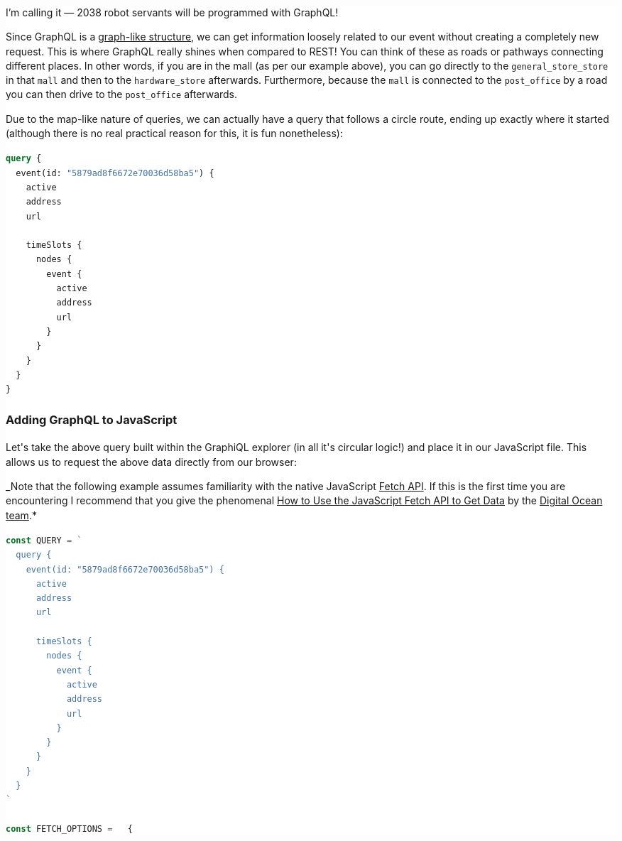 I’m calling it — 2038 robot servants will be programmed with GraphQL!

Since GraphQL is a [graph-like structure](https://en.wikipedia.org/wiki/Graph_(abstract_data_type)), we can get information loosely related to our event without creating a completely new request. This is where GraphQL really shines when compared to REST! You can think of these as roads or pathways connecting different places. In other words, if you are in the mall (as per our example above), you can go directly to the `general_store_store` in that `mall` and then to the `hardware_store` afterwards. Furthermore, because the `mall` is connected to the `post_office` by a road you can then drive to the `post_office` afterwards.

Due to the map-like nature of queries, we can actually have a query that follows a circle route, ending up exactly where it started (although there is no real practical reason for this, it is fun nonetheless):

```graphql
query {
  event(id: "5879ad8f6672e70036d58ba5") {
    active
    address
    url

    timeSlots {
      nodes {
        event {
          active
          address
          url
        }
      }
    }
  }
}
```

### Adding GraphQL to JavaScript

Let's take the above query built within the GraphiQL explorer (in all it's circular logic!) and place it in our JavaScript file. This allows us to request the above data directly from our browser:

_Note that the following example assumes familiarity with the native JavaScript [Fetch API](https://developer.mozilla.org/en-US/docs/Web/API/Fetch_API). If this is the first time you are encountering I recommend that you give the phenomenal [How to Use the JavaScript Fetch API to Get Data](https://www.digitalocean.com/community/tutorials/how-to-use-the-javascript-fetch-api-to-get-data) by the [Digital Ocean team](https://www.digitalocean.com/).*

```jsx
const QUERY = `
  query {
    event(id: "5879ad8f6672e70036d58ba5") {
      active
      address
      url

      timeSlots {
        nodes {
          event {
            active
            address
            url
          }
        }
      }
    }
  }
`

const FETCH_OPTIONS =   {
```
